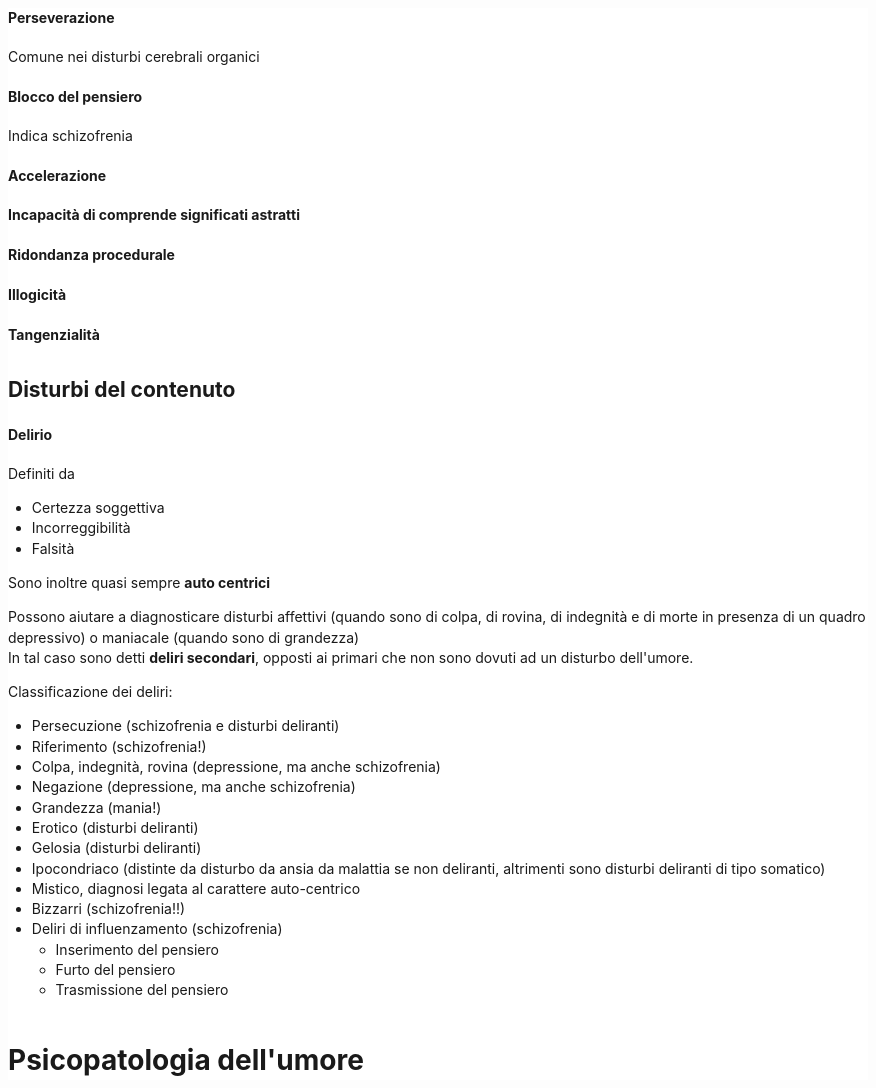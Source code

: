 
#### Perseverazione

Comune nei disturbi cerebrali organici

#### Blocco del pensiero

Indica schizofrenia

#### Accelerazione

#### Incapacità di comprende significati astratti

#### Ridondanza procedurale

#### Illogicità

#### Tangenzialità

## Disturbi del contenuto

#### Delirio

Definiti da 

- Certezza soggettiva
- Incorreggibilità
- Falsità

Sono inoltre quasi sempre **auto centrici**

Possono aiutare a diagnosticare disturbi affettivi (quando sono di colpa, di rovina, di indegnità e di morte in presenza di un quadro depressivo) o maniacale (quando sono di grandezza)  
In tal caso sono detti **deliri secondari**, opposti ai primari che non sono dovuti ad un disturbo dell'umore.

Classificazione dei deliri:

- Persecuzione (schizofrenia e disturbi deliranti)
- Riferimento (schizofrenia!)
- Colpa, indegnità, rovina (depressione, ma anche schizofrenia)
- Negazione (depressione, ma anche schizofrenia)
- Grandezza (mania!)
- Erotico (disturbi deliranti)
- Gelosia (disturbi deliranti)
- Ipocondriaco (distinte da disturbo da ansia da malattia se non deliranti, altrimenti sono disturbi deliranti di tipo somatico)
- Mistico, diagnosi legata al carattere auto-centrico
- Bizzarri (schizofrenia!!)
- Deliri di influenzamento (schizofrenia)
	- Inserimento del pensiero
	- Furto del pensiero
	- Trasmissione del pensiero

# Psicopatologia dell'umore
